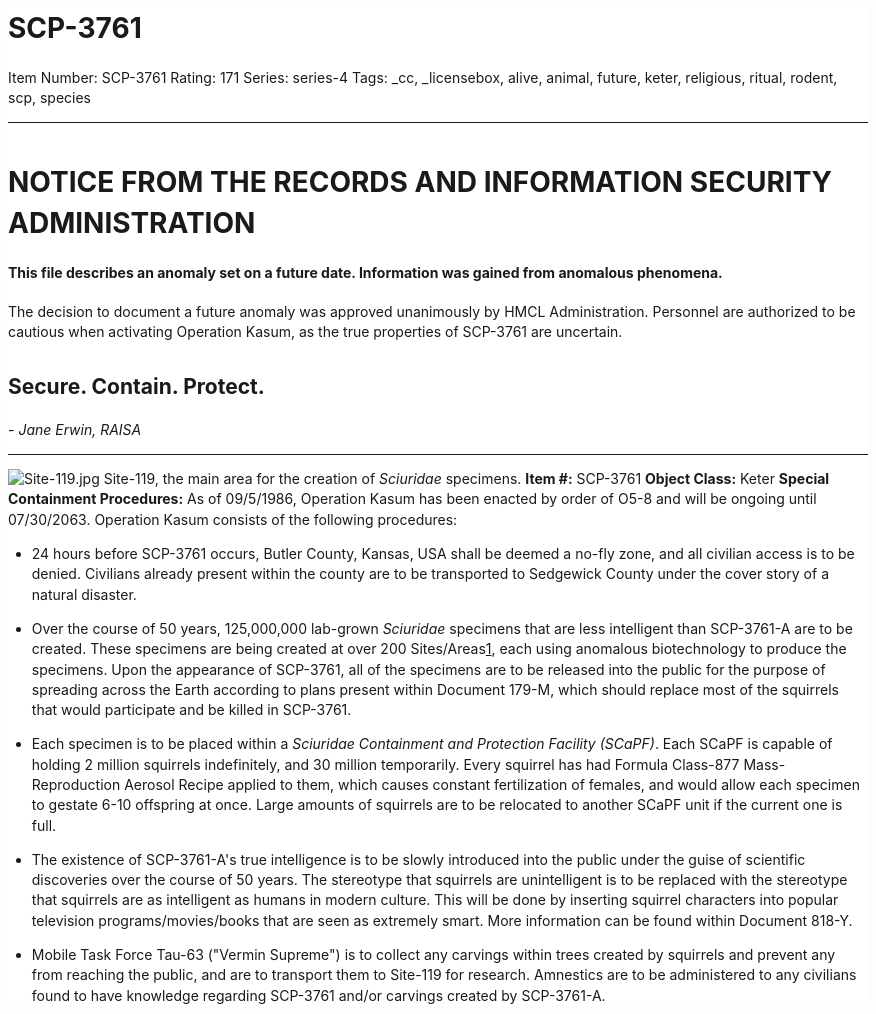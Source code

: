 # SCP-3761
Item Number: SCP-3761
Rating: 171
Series: series-4
Tags: _cc, _licensebox, alive, animal, future, keter, religious, ritual, rodent, scp, species

---

# NOTICE FROM THE RECORDS AND INFORMATION SECURITY ADMINISTRATION
#### This file describes an anomaly set on a future date. Information was gained from anomalous phenomena.
The decision to document a future anomaly was approved unanimously by HMCL Administration. Personnel are authorized to be cautious when activating Operation Kasum, as the true properties of SCP-3761 are uncertain.
## Secure. Contain. Protect.
_\- Jane Erwin, RAISA_
* * *
![Site-119.jpg](https://scp-wiki.wdfiles.com/local--files/scp-3761/Site-119.jpg)
Site-119, the main area for the creation of _Sciuridae_ specimens.
**Item #:** SCP-3761
**Object Class:** Keter
**Special Containment Procedures:** As of 09/5/1986, Operation Kasum has been enacted by order of O5-8 and will be ongoing until 07/30/2063. Operation Kasum consists of the following procedures:
  * 24 hours before SCP-3761 occurs, Butler County, Kansas, USA shall be deemed a no-fly zone, and all civilian access is to be denied. Civilians already present within the county are to be transported to Sedgewick County under the cover story of a natural disaster.

  * Over the course of 50 years, 125,000,000 lab-grown _Sciuridae_ specimens that are less intelligent than SCP-3761-A are to be created. These specimens are being created at over 200 Sites/Areas[1](javascript:;), each using anomalous biotechnology to produce the specimens. Upon the appearance of SCP-3761, all of the specimens are to be released into the public for the purpose of spreading across the Earth according to plans present within Document 179-M, which should replace most of the squirrels that would participate and be killed in SCP-3761.

  * Each specimen is to be placed within a _Sciuridae Containment and Protection Facility (SCaPF)_. Each SCaPF is capable of holding 2 million squirrels indefinitely, and 30 million temporarily. Every squirrel has had Formula Class-877 Mass-Reproduction Aerosol Recipe applied to them, which causes constant fertilization of females, and would allow each specimen to gestate 6-10 offspring at once. Large amounts of squirrels are to be relocated to another SCaPF unit if the current one is full.

  * The existence of SCP-3761-A's true intelligence is to be slowly introduced into the public under the guise of scientific discoveries over the course of 50 years. The stereotype that squirrels are unintelligent is to be replaced with the stereotype that squirrels are as intelligent as humans in modern culture. This will be done by inserting squirrel characters into popular television programs/movies/books that are seen as extremely smart. More information can be found within Document 818-Y.

  * Mobile Task Force Tau-63 ("Vermin Supreme") is to collect any carvings within trees created by squirrels and prevent any from reaching the public, and are to transport them to Site-119 for research. Amnestics are to be administered to any civilians found to have knowledge regarding SCP-3761 and/or carvings created by SCP-3761-A.
